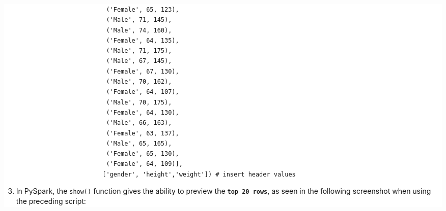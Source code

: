 ```
                            ('Female', 65, 123),
                            ('Male', 71, 145),
                            ('Male', 74, 160),
                            ('Female', 64, 135),
                            ('Male', 71, 175),
                            ('Male', 67, 145),
                            ('Female', 67, 130),
                            ('Male', 70, 162),
                            ('Female', 64, 107),
                            ('Male', 70, 175),
                            ('Female', 64, 130),
                            ('Male', 66, 163),
                            ('Female', 63, 137),
                            ('Male', 65, 165),
                            ('Female', 65, 130),
                            ('Female', 64, 109)], 
                           ['gender', 'height','weight']) # insert header values
```


3.  In PySpark, the `show()` function gives the
    ability to preview the **`top 20 rows`**,
    as seen in the following screenshot when
    using the preceding script:

